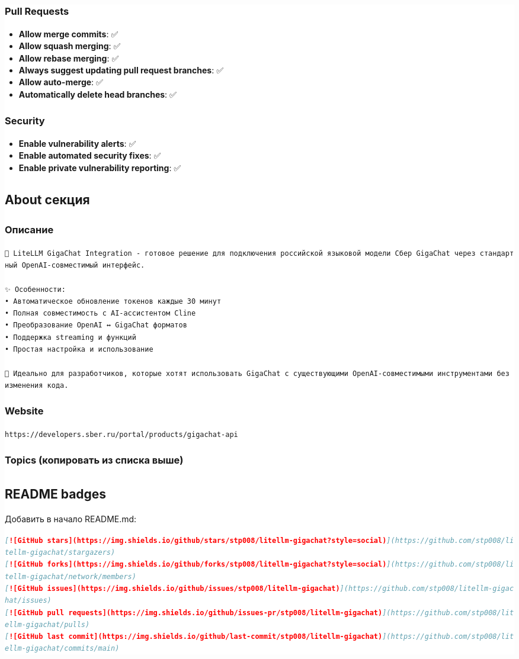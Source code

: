 ### Pull Requests
- **Allow merge commits**: ✅
- **Allow squash merging**: ✅
- **Allow rebase merging**: ✅
- **Always suggest updating pull request branches**: ✅
- **Allow auto-merge**: ✅
- **Automatically delete head branches**: ✅

### Security
- **Enable vulnerability alerts**: ✅
- **Enable automated security fixes**: ✅
- **Enable private vulnerability reporting**: ✅

## About секция

### Описание
```
🚀 LiteLLM GigaChat Integration - готовое решение для подключения российской языковой модели Сбер GigaChat через стандартный OpenAI-совместимый интерфейс. 

✨ Особенности:
• Автоматическое обновление токенов каждые 30 минут
• Полная совместимость с AI-ассистентом Cline
• Преобразование OpenAI ↔ GigaChat форматов
• Поддержка streaming и функций
• Простая настройка и использование

🎯 Идеально для разработчиков, которые хотят использовать GigaChat с существующими OpenAI-совместимыми инструментами без изменения кода.
```

### Website
```
https://developers.sber.ru/portal/products/gigachat-api
```

### Topics (копировать из списка выше)

## README badges

Добавить в начало README.md:

```markdown
[![GitHub stars](https://img.shields.io/github/stars/stp008/litellm-gigachat?style=social)](https://github.com/stp008/litellm-gigachat/stargazers)
[![GitHub forks](https://img.shields.io/github/forks/stp008/litellm-gigachat?style=social)](https://github.com/stp008/litellm-gigachat/network/members)
[![GitHub issues](https://img.shields.io/github/issues/stp008/litellm-gigachat)](https://github.com/stp008/litellm-gigachat/issues)
[![GitHub pull requests](https://img.shields.io/github/issues-pr/stp008/litellm-gigachat)](https://github.com/stp008/litellm-gigachat/pulls)
[![GitHub last commit](https://img.shields.io/github/last-commit/stp008/litellm-gigachat)](https://github.com/stp008/litellm-gigachat/commits/main)
```
